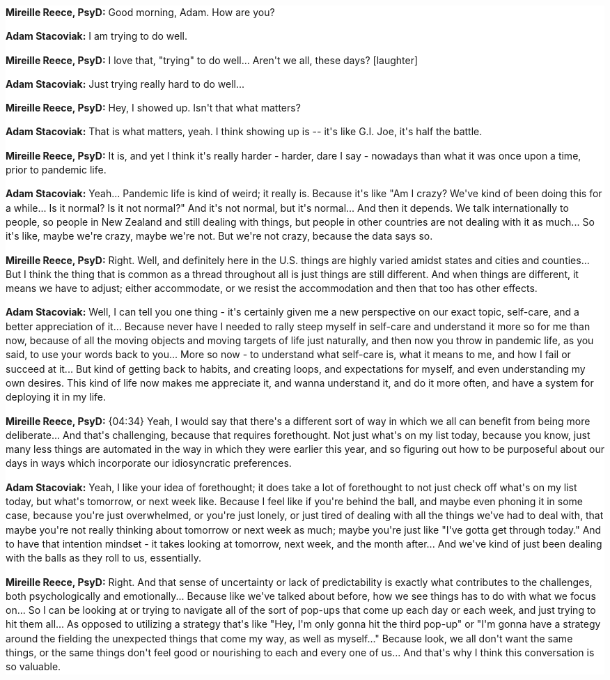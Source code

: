 **Mireille Reece, PsyD:** Good morning, Adam. How are you?

**Adam Stacoviak:** I am trying to do well.

**Mireille Reece, PsyD:** I love that, "trying" to do well... Aren't we all, these days? \[laughter\]

**Adam Stacoviak:** Just trying really hard to do well...

**Mireille Reece, PsyD:** Hey, I showed up. Isn't that what matters?

**Adam Stacoviak:** That is what matters, yeah. I think showing up is -- it's like G.I. Joe, it's half the battle.

**Mireille Reece, PsyD:** It is, and yet I think it's really harder - harder, dare I say - nowadays than what it was once upon a time, prior to pandemic life.

**Adam Stacoviak:** Yeah... Pandemic life is kind of weird; it really is. Because it's like "Am I crazy? We've kind of been doing this for a while... Is it normal? Is it not normal?" And it's not normal, but it's normal... And then it depends. We talk internationally to people, so people in New Zealand and still dealing with things, but people in other countries are not dealing with it as much... So it's like, maybe we're crazy, maybe we're not. But we're not crazy, because the data says so.

**Mireille Reece, PsyD:** Right. Well, and definitely here in the U.S. things are highly varied amidst states and cities and counties... But I think the thing that is common as a thread throughout all is just things are still different. And when things are different, it means we have to adjust; either accommodate, or we resist the accommodation and then that too has other effects.

**Adam Stacoviak:** Well, I can tell you one thing - it's certainly given me a new perspective on our exact topic, self-care, and a better appreciation of it... Because never have I needed to rally steep myself in self-care and understand it more so for me than now, because of all the moving objects and moving targets of life just naturally, and then now you throw in pandemic life, as you said, to use your words back to you... More so now - to understand what self-care is, what it means to me, and how I fail or succeed at it... But kind of getting back to habits, and creating loops, and expectations for myself, and even understanding my own desires. This kind of life now makes me appreciate it, and wanna understand it, and do it more often, and have a system for deploying it in my life.

**Mireille Reece, PsyD:** \{04:34\} Yeah, I would say that there's a different sort of way in which we all can benefit from being more deliberate... And that's challenging, because that requires forethought. Not just what's on my list today, because you know, just many less things are automated in the way in which they were earlier this year, and so figuring out how to be purposeful about our days in ways which incorporate our idiosyncratic preferences.

**Adam Stacoviak:** Yeah, I like your idea of forethought; it does take a lot of forethought to not just check off what's on my list today, but what's tomorrow, or next week like. Because I feel like if you're behind the ball, and maybe even phoning it in some case, because you're just overwhelmed, or you're just lonely, or just tired of dealing with all the things we've had to deal with, that maybe you're not really thinking about tomorrow or next week as much; maybe you're just like "I've gotta get through today." And to have that intention mindset - it takes looking at tomorrow, next week, and the month after... And we've kind of just been dealing with the balls as they roll to us, essentially.

**Mireille Reece, PsyD:** Right. And that sense of uncertainty or lack of predictability is exactly what contributes to the challenges, both psychologically and emotionally... Because like we've talked about before, how we see things has to do with what we focus on... So I can be looking at or trying to navigate all of the sort of pop-ups that come up each day or each week, and just trying to hit them all... As opposed to utilizing a strategy that's like "Hey, I'm only gonna hit the third pop-up" or "I'm gonna have a strategy around the fielding the unexpected things that come my way, as well as myself..." Because look, we all don't want the same things, or the same things don't feel good or nourishing to each and every one of us... And that's why I think this conversation is so valuable.
